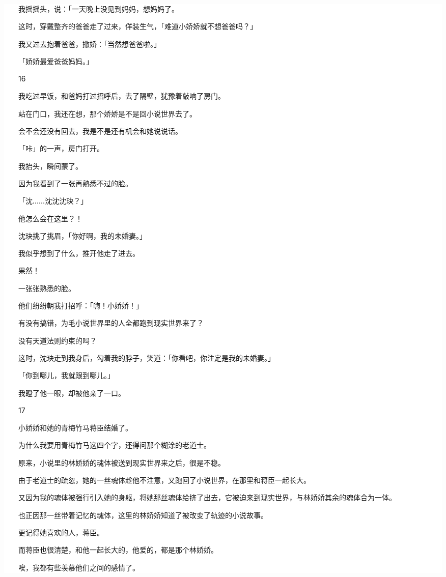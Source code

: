 &emsp;&emsp;我摇摇头，说：「一天晚上没见到妈妈，想妈妈了。  
  
&emsp;&emsp;这时，穿戴整齐的爸爸走了过来，佯装生气，「难道小娇娇就不想爸爸吗？」  
  
&emsp;&emsp;我又过去抱着爸爸，撒娇：「当然想爸爸啦。」  
  
&emsp;&emsp;「娇娇最爱爸爸妈妈。」  
  
&emsp;&emsp;16  
  
&emsp;&emsp;我吃过早饭，和爸妈打过招呼后，去了隔壁，犹豫着敲响了房门。  
  
&emsp;&emsp;站在门口，我还在想，那个娇娇是不是回小说世界去了。  
  
&emsp;&emsp;会不会还没有回去，我是不是还有机会和她说说话。  
  
&emsp;&emsp;「咔」的一声，房门打开。  
  
&emsp;&emsp;我抬头，瞬间蒙了。  
  
&emsp;&emsp;因为我看到了一张再熟悉不过的脸。  
  
&emsp;&emsp;「沈……沈沈沈玦？」  
  
&emsp;&emsp;他怎么会在这里？！  
  
&emsp;&emsp;沈玦挑了挑眉，「你好啊，我的未婚妻。」  
  
&emsp;&emsp;我似乎想到了什么，推开他走了进去。  
  
&emsp;&emsp;果然！  
  
&emsp;&emsp;一张张熟悉的脸。  
  
&emsp;&emsp;他们纷纷朝我打招呼：「嗨！小娇娇！」  
  
&emsp;&emsp;有没有搞错，为毛小说世界里的人全都跑到现实世界来了？  
  
&emsp;&emsp;没有天道法则约束的吗？  
  
&emsp;&emsp;这时，沈玦走到我身后，勾着我的脖子，笑道：「你看吧，你注定是我的未婚妻。」  
  
&emsp;&emsp;「你到哪儿，我就跟到哪儿。」  
  
&emsp;&emsp;我瞪了他一眼，却被他亲了一口。  
  
&emsp;&emsp;17  
  
&emsp;&emsp;小娇娇和她的青梅竹马蒋臣结婚了。  
  
&emsp;&emsp;为什么我要用青梅竹马这四个字，还得问那个糊涂的老道士。  
  
&emsp;&emsp;原来，小说里的林娇娇的魂体被送到现实世界来之后，很是不稳。  
  
&emsp;&emsp;由于老道士的疏忽，她的一丝魂体趁他不注意，又跑回了小说世界，在那里和蒋臣一起长大。  
  
&emsp;&emsp;又因为我的魂体被强行引入她的身躯，将她那丝魂体给挤了出去，它被迫来到现实世界，与林娇娇其余的魂体合为一体。  
  
&emsp;&emsp;也正因那一丝带着记忆的魂体，这里的林娇娇知道了被改变了轨迹的小说故事。  
  
&emsp;&emsp;更记得她喜欢的人，蒋臣。  
  
&emsp;&emsp;而蒋臣也很清楚，和他一起长大的，他爱的，都是那个林娇娇。  
  
&emsp;&emsp;唉，我都有些羡慕他们之间的感情了。  
  